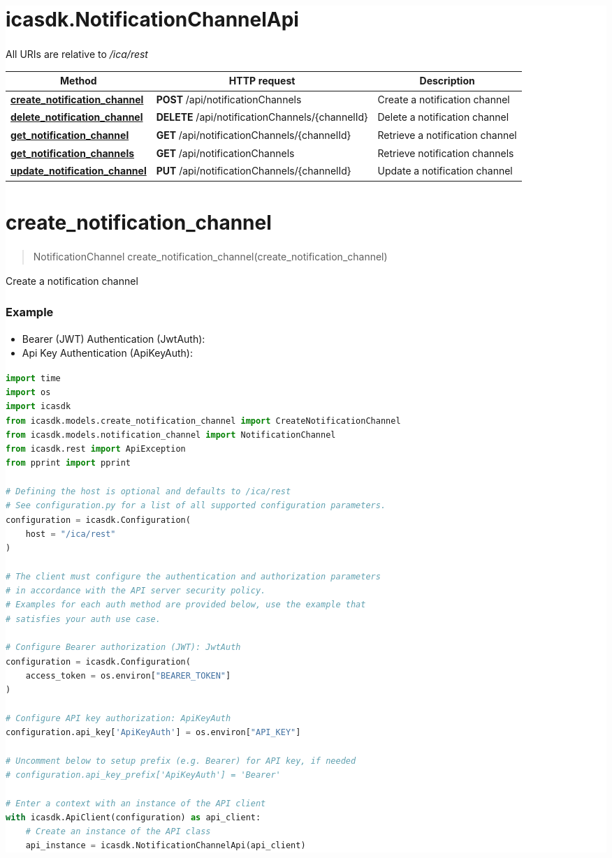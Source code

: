 # icasdk.NotificationChannelApi

All URIs are relative to */ica/rest*

Method | HTTP request | Description
------------- | ------------- | -------------
[**create_notification_channel**](NotificationChannelApi.md#create_notification_channel) | **POST** /api/notificationChannels | Create a notification channel
[**delete_notification_channel**](NotificationChannelApi.md#delete_notification_channel) | **DELETE** /api/notificationChannels/{channelId} | Delete a notification channel
[**get_notification_channel**](NotificationChannelApi.md#get_notification_channel) | **GET** /api/notificationChannels/{channelId} | Retrieve a notification channel
[**get_notification_channels**](NotificationChannelApi.md#get_notification_channels) | **GET** /api/notificationChannels | Retrieve notification channels
[**update_notification_channel**](NotificationChannelApi.md#update_notification_channel) | **PUT** /api/notificationChannels/{channelId} | Update a notification channel


# **create_notification_channel**
> NotificationChannel create_notification_channel(create_notification_channel)

Create a notification channel

### Example

* Bearer (JWT) Authentication (JwtAuth):
* Api Key Authentication (ApiKeyAuth):
```python
import time
import os
import icasdk
from icasdk.models.create_notification_channel import CreateNotificationChannel
from icasdk.models.notification_channel import NotificationChannel
from icasdk.rest import ApiException
from pprint import pprint

# Defining the host is optional and defaults to /ica/rest
# See configuration.py for a list of all supported configuration parameters.
configuration = icasdk.Configuration(
    host = "/ica/rest"
)

# The client must configure the authentication and authorization parameters
# in accordance with the API server security policy.
# Examples for each auth method are provided below, use the example that
# satisfies your auth use case.

# Configure Bearer authorization (JWT): JwtAuth
configuration = icasdk.Configuration(
    access_token = os.environ["BEARER_TOKEN"]
)

# Configure API key authorization: ApiKeyAuth
configuration.api_key['ApiKeyAuth'] = os.environ["API_KEY"]

# Uncomment below to setup prefix (e.g. Bearer) for API key, if needed
# configuration.api_key_prefix['ApiKeyAuth'] = 'Bearer'

# Enter a context with an instance of the API client
with icasdk.ApiClient(configuration) as api_client:
    # Create an instance of the API class
    api_instance = icasdk.NotificationChannelApi(api_client)
```